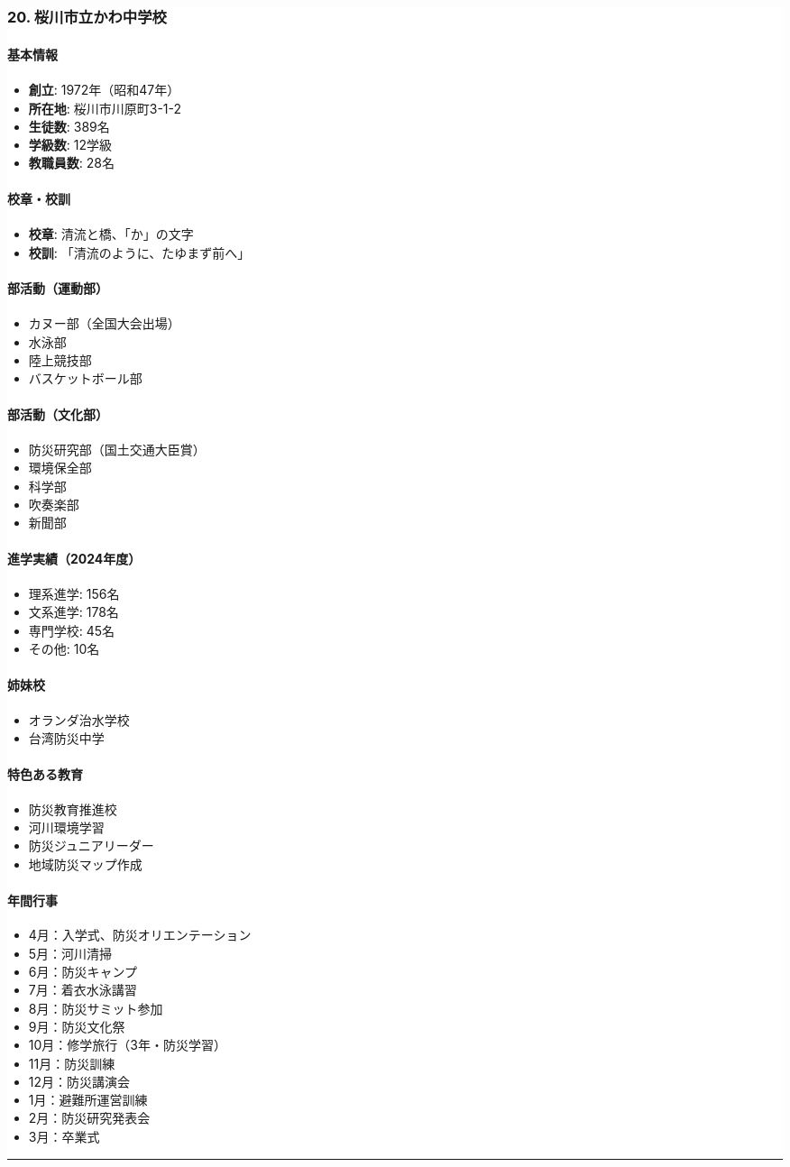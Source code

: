 
### 20. 桜川市立かわ中学校

#### 基本情報
- **創立**: 1972年（昭和47年）
- **所在地**: 桜川市川原町3-1-2
- **生徒数**: 389名
- **学級数**: 12学級
- **教職員数**: 28名

#### 校章・校訓
- **校章**: 清流と橋、「か」の文字
- **校訓**: 「清流のように、たゆまず前へ」

#### 部活動（運動部）
- カヌー部（全国大会出場）
- 水泳部
- 陸上競技部
- バスケットボール部

#### 部活動（文化部）
- 防災研究部（国土交通大臣賞）
- 環境保全部
- 科学部
- 吹奏楽部
- 新聞部

#### 進学実績（2024年度）
- 理系進学: 156名
- 文系進学: 178名
- 専門学校: 45名
- その他: 10名

#### 姉妹校
- オランダ治水学校
- 台湾防災中学

#### 特色ある教育
- 防災教育推進校
- 河川環境学習
- 防災ジュニアリーダー
- 地域防災マップ作成

#### 年間行事
- 4月：入学式、防災オリエンテーション
- 5月：河川清掃
- 6月：防災キャンプ
- 7月：着衣水泳講習
- 8月：防災サミット参加
- 9月：防災文化祭
- 10月：修学旅行（3年・防災学習）
- 11月：防災訓練
- 12月：防災講演会
- 1月：避難所運営訓練
- 2月：防災研究発表会
- 3月：卒業式

---